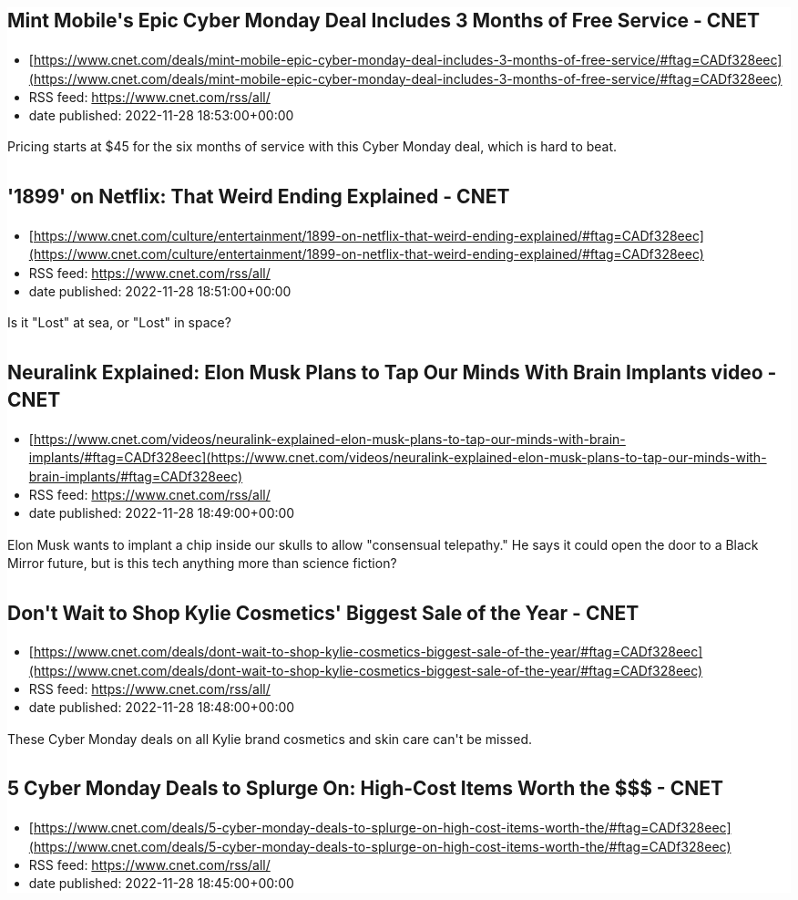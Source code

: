 ## Mint Mobile's Epic Cyber Monday Deal Includes 3 Months of Free Service     - CNET
 - [https://www.cnet.com/deals/mint-mobile-epic-cyber-monday-deal-includes-3-months-of-free-service/#ftag=CADf328eec](https://www.cnet.com/deals/mint-mobile-epic-cyber-monday-deal-includes-3-months-of-free-service/#ftag=CADf328eec)
 - RSS feed: https://www.cnet.com/rss/all/
 - date published: 2022-11-28 18:53:00+00:00

Pricing starts at $45 for the six months of service with this Cyber Monday deal, which is hard to beat.

## '1899' on Netflix: That Weird Ending Explained     - CNET
 - [https://www.cnet.com/culture/entertainment/1899-on-netflix-that-weird-ending-explained/#ftag=CADf328eec](https://www.cnet.com/culture/entertainment/1899-on-netflix-that-weird-ending-explained/#ftag=CADf328eec)
 - RSS feed: https://www.cnet.com/rss/all/
 - date published: 2022-11-28 18:51:00+00:00

Is it "Lost" at sea, or "Lost" in space?

## Neuralink Explained: Elon Musk Plans to Tap Our Minds With Brain Implants video     - CNET
 - [https://www.cnet.com/videos/neuralink-explained-elon-musk-plans-to-tap-our-minds-with-brain-implants/#ftag=CADf328eec](https://www.cnet.com/videos/neuralink-explained-elon-musk-plans-to-tap-our-minds-with-brain-implants/#ftag=CADf328eec)
 - RSS feed: https://www.cnet.com/rss/all/
 - date published: 2022-11-28 18:49:00+00:00

Elon Musk wants to implant a chip inside our skulls to allow "consensual telepathy." He says it could open the door to a Black Mirror future, but is this tech anything more than science fiction?

## Don't Wait to Shop Kylie Cosmetics' Biggest Sale of the Year     - CNET
 - [https://www.cnet.com/deals/dont-wait-to-shop-kylie-cosmetics-biggest-sale-of-the-year/#ftag=CADf328eec](https://www.cnet.com/deals/dont-wait-to-shop-kylie-cosmetics-biggest-sale-of-the-year/#ftag=CADf328eec)
 - RSS feed: https://www.cnet.com/rss/all/
 - date published: 2022-11-28 18:48:00+00:00

These Cyber Monday deals on all Kylie brand cosmetics and skin care can't be missed.

## 5 Cyber Monday Deals to Splurge On: High-Cost Items Worth the $$$     - CNET
 - [https://www.cnet.com/deals/5-cyber-monday-deals-to-splurge-on-high-cost-items-worth-the/#ftag=CADf328eec](https://www.cnet.com/deals/5-cyber-monday-deals-to-splurge-on-high-cost-items-worth-the/#ftag=CADf328eec)
 - RSS feed: https://www.cnet.com/rss/all/
 - date published: 2022-11-28 18:45:00+00:00
